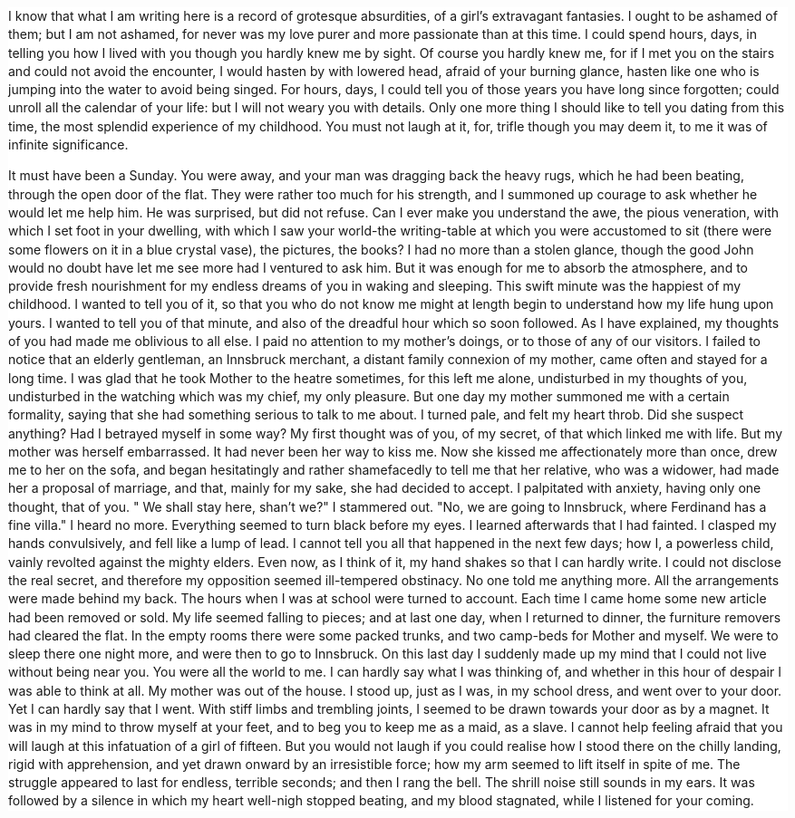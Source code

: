 I know that what I am writing here is a record of grotesque absurdities, of a girl’s extravagant fantasies. I ought to be ashamed of them; but I am not ashamed, for never was my love purer and more passionate than at this time. I could spend hours, days, in telling you how I lived with you though you hardly knew me by sight. Of course you hardly knew me, for if I met you on the stairs and could not avoid the encounter, I would hasten by with lowered head, afraid of your burning glance, hasten like one who is jumping into the water to avoid
being singed. For hours, days, I could tell you of those years you have long since forgotten; could unroll all the calendar of your life: but I will not weary you with details. Only one more thing I should like to tell you dating from this time, the most splendid experience of my childhood. You must not laugh at it, for, trifle though you may deem it, to me it was of infinite significance.

It must have been a Sunday. You were away, and your man was dragging back the heavy rugs, which he had been beating, through the open door of the flat. They were rather too much for his strength, and I summoned up courage to ask whether he would let me help him. He was surprised, but did not refuse. Can I ever make you understand the awe, the pious veneration, with which I set foot in your dwelling, with which I saw your world-the writing-table at which you were accustomed to sit (there were some flowers on it in a blue crystal vase), the pictures, the books? I had no more than a stolen glance, though the good John would no doubt have let me see more had I ventured to ask him. But it was enough
for me to absorb the atmosphere, and to provide fresh nourishment for my endless dreams of you in waking and sleeping. This swift minute was the happiest of my childhood. I wanted to tell you of it, so that you who do not know me might at length begin to understand how my life hung upon yours. I wanted to tell you of that minute, and also of the dreadful
hour which so soon followed. As I have explained, my thoughts of you had made me oblivious to all else. I paid no attention to my mother’s doings, or to those of any of our visitors. I failed to notice that an elderly gentleman, an Innsbruck merchant, a distant family connexion of my mother, came often and stayed for a long time. I was glad that he took Mother to the heatre sometimes, for this left me alone, undisturbed in my thoughts of you, undisturbed in the watching which was my chief, my only pleasure. But one day my mother summoned me with a certain formality, saying that she had something serious to talk to me about. I turned pale, and felt my heart throb. Did she suspect anything? Had I betrayed myself in some way? My first thought was of you, of my secret, of that which linked me with life. But my mother was herself embarrassed. It had never been her way to kiss me. Now she kissed me affectionately more than once, drew me to her on the sofa, and began hesitatingly and rather shamefacedly to tell me that her relative, who was a widower, had made her a proposal of marriage, and that, mainly for my sake, she had decided to accept. I palpitated with anxiety, having only one thought, that of you. " We shall stay here, shan’t we?" I stammered out. "No, we are going to Innsbruck, where Ferdinand has a fine villa." I heard no more. Everything seemed to turn black before my eyes. I learned afterwards that I had fainted. I clasped my hands convulsively, and fell like a lump of lead. I cannot tell you all that happened in the next few days; how I, a powerless child, vainly revolted against the mighty elders. Even now, as I think of it, my hand shakes so that I can hardly write. I could not disclose the real
secret, and therefore my opposition seemed ill-tempered obstinacy. No one told me anything more. All the arrangements were made behind my back. The hours when I was at school were turned to account. Each time I came home some new article had been removed or sold. My life seemed falling to pieces; and at last one day, when I returned to dinner, the furniture removers had cleared the flat. In the empty rooms there were some packed trunks, and two camp-beds for Mother and myself. We were to sleep there one night more, and were then to go to Innsbruck. On this last day I suddenly made up my mind that I could not live without being near you. You were all the world to me. I can hardly say what I was thinking of, and whether in this hour of despair I was able to think at all. My mother was
out of the house. I stood up, just as I was, in my school dress, and went over to your door. Yet I can hardly say that I went. With stiff limbs and trembling joints, I seemed to be drawn towards your door as by a magnet. It was in my mind to throw myself at your feet, and to beg you to keep me as a maid, as a slave. I cannot help feeling afraid that you will laugh at this infatuation of a girl of fifteen. But you would not laugh if you could realise how I stood there on the chilly landing, rigid with apprehension, and yet drawn onward by an irresistible
force; how my arm seemed to lift itself in spite of me. The struggle appeared to last for endless, terrible seconds; and then I rang the bell. The shrill noise still sounds in my ears. It was followed by a silence in which my heart well-nigh stopped beating, and my blood stagnated, while I listened for your coming.
